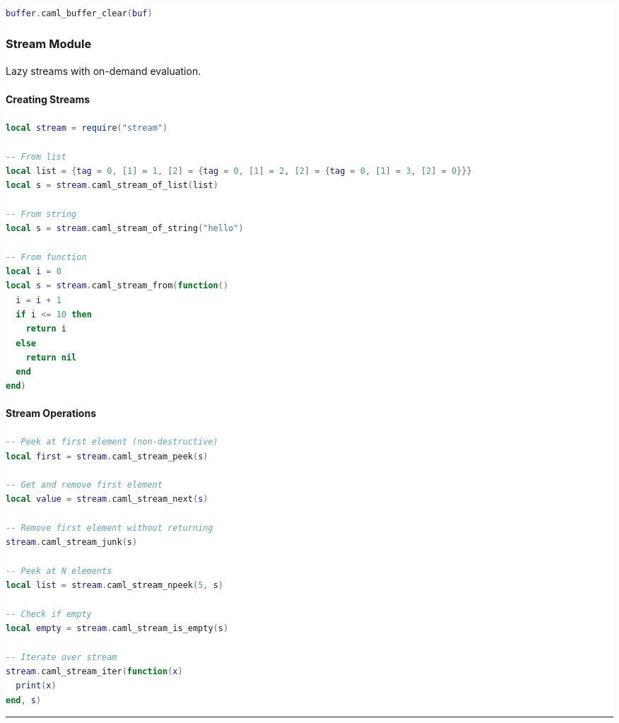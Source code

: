 ```lua
buffer.caml_buffer_clear(buf)
```

### Stream Module

Lazy streams with on-demand evaluation.

#### Creating Streams

```lua
local stream = require("stream")

-- From list
local list = {tag = 0, [1] = 1, [2] = {tag = 0, [1] = 2, [2] = {tag = 0, [1] = 3, [2] = 0}}}
local s = stream.caml_stream_of_list(list)

-- From string
local s = stream.caml_stream_of_string("hello")

-- From function
local i = 0
local s = stream.caml_stream_from(function()
  i = i + 1
  if i <= 10 then
    return i
  else
    return nil
  end
end)
```

#### Stream Operations

```lua
-- Peek at first element (non-destructive)
local first = stream.caml_stream_peek(s)

-- Get and remove first element
local value = stream.caml_stream_next(s)

-- Remove first element without returning
stream.caml_stream_junk(s)

-- Peek at N elements
local list = stream.caml_stream_npeek(5, s)

-- Check if empty
local empty = stream.caml_stream_is_empty(s)

-- Iterate over stream
stream.caml_stream_iter(function(x)
  print(x)
end, s)
```

---